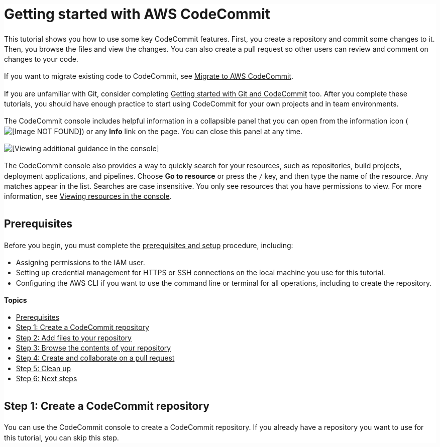 # Getting started with AWS CodeCommit<a name="getting-started-cc"></a>

This tutorial shows you how to use some key CodeCommit features\. First, you create a repository and commit some changes to it\. Then, you browse the files and view the changes\. You can also create a pull request so other users can review and comment on changes to your code\. 

If you want to migrate existing code to CodeCommit, see [Migrate to AWS CodeCommit](how-to-migrate-repository.md)\.

If you are unfamiliar with Git, consider completing [Getting started with Git and CodeCommit](getting-started.md) too\. After you complete these tutorials, you should have enough practice to start using CodeCommit for your own projects and in team environments\.

The CodeCommit console includes helpful information in a collapsible panel that you can open from the information icon \(![\[Image NOT FOUND\]](http://docs.aws.amazon.com/codecommit/latest/userguide/images/codecommit-info-icon.png)\) or any **Info** link on the page\. You can close this panel at any time\.

![\[Viewing additional guidance in the console\]](http://docs.aws.amazon.com/codecommit/latest/userguide/images/codecommit-guidance-open.png)

The CodeCommit console also provides a way to quickly search for your resources, such as repositories, build projects, deployment applications, and pipelines\. Choose **Go to resource** or press the `/` key, and then type the name of the resource\. Any matches appear in the list\. Searches are case insensitive\. You only see resources that you have permissions to view\. For more information, see [Viewing resources in the console](auth-and-access-control-iam-identity-based-access-control.md#console-resources)\. 

## Prerequisites<a name="getting-started-cc-prereqs"></a>

Before you begin, you must complete the [prerequisites and setup](setting-up.md) procedure, including:
+ Assigning permissions to the IAM user\.
+ Setting up credential management for HTTPS or SSH connections on the local machine you use for this tutorial\.
+ Configuring the AWS CLI if you want to use the command line or terminal for all operations, including to create the repository\.

**Topics**
+ [Prerequisites](#getting-started-cc-prereqs)
+ [Step 1: Create a CodeCommit repository](#getting-started-cc-create-repo)
+ [Step 2: Add files to your repository](#getting-started-cc-add)
+ [Step 3: Browse the contents of your repository](#getting-started-cc-browse)
+ [Step 4: Create and collaborate on a pull request](#getting-started-cc-pullrequest)
+ [Step 5: Clean up](#getting-started-cc-clean-up)
+ [Step 6: Next steps](#getting-started-cc-next)

## Step 1: Create a CodeCommit repository<a name="getting-started-cc-create-repo"></a>

You can use the CodeCommit console to create a CodeCommit repository\. If you already have a repository you want to use for this tutorial, you can skip this step\. 
